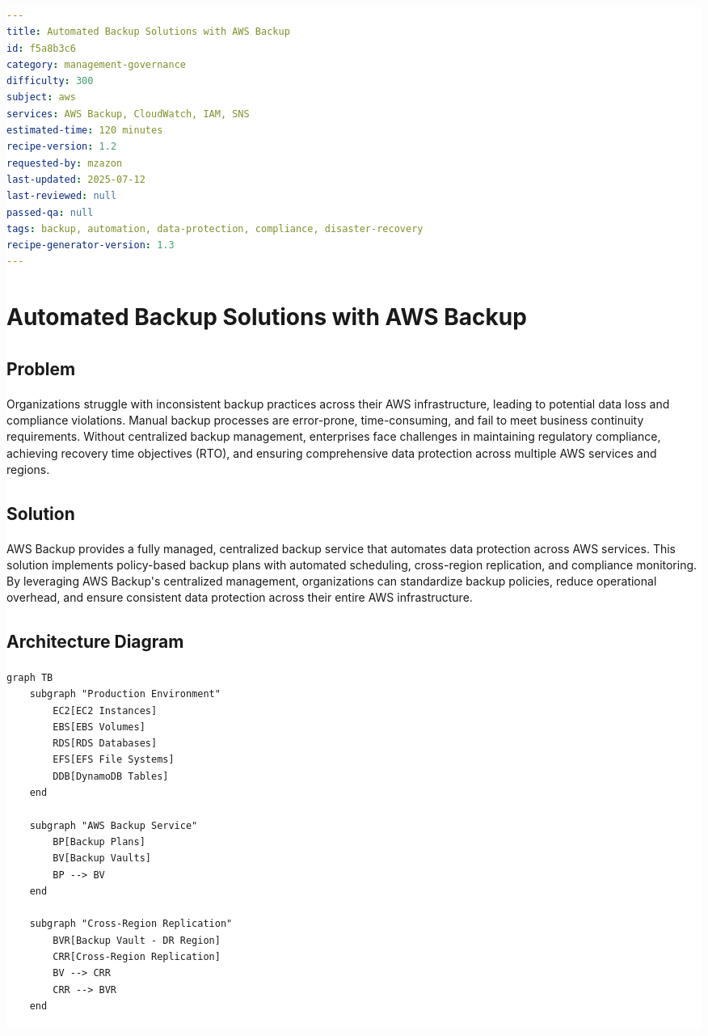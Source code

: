 ```yaml
---
title: Automated Backup Solutions with AWS Backup
id: f5a8b3c6
category: management-governance
difficulty: 300
subject: aws
services: AWS Backup, CloudWatch, IAM, SNS
estimated-time: 120 minutes
recipe-version: 1.2
requested-by: mzazon
last-updated: 2025-07-12
last-reviewed: null
passed-qa: null
tags: backup, automation, data-protection, compliance, disaster-recovery
recipe-generator-version: 1.3
---
```


# Automated Backup Solutions with AWS Backup

## Problem

Organizations struggle with inconsistent backup practices across their AWS infrastructure, leading to potential data loss and compliance violations. Manual backup processes are error-prone, time-consuming, and fail to meet business continuity requirements. Without centralized backup management, enterprises face challenges in maintaining regulatory compliance, achieving recovery time objectives (RTO), and ensuring comprehensive data protection across multiple AWS services and regions.

## Solution

AWS Backup provides a fully managed, centralized backup service that automates data protection across AWS services. This solution implements policy-based backup plans with automated scheduling, cross-region replication, and compliance monitoring. By leveraging AWS Backup's centralized management, organizations can standardize backup policies, reduce operational overhead, and ensure consistent data protection across their entire AWS infrastructure.

## Architecture Diagram

```mermaid
graph TB
    subgraph "Production Environment"
        EC2[EC2 Instances]
        EBS[EBS Volumes]
        RDS[RDS Databases]
        EFS[EFS File Systems]
        DDB[DynamoDB Tables]
    end
    
    subgraph "AWS Backup Service"
        BP[Backup Plans]
        BV[Backup Vaults]
        BP --> BV
    end
    
    subgraph "Cross-Region Replication"
        BVR[Backup Vault - DR Region]
        CRR[Cross-Region Replication]
        BV --> CRR
        CRR --> BVR
    end
    
```